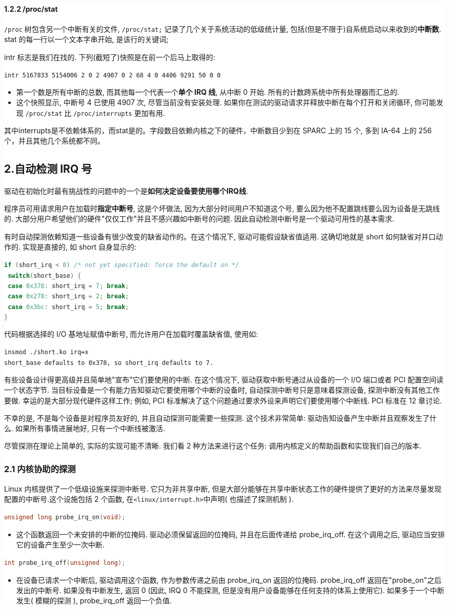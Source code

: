 #### 1.2.2 /proc/stat
`/proc` 树包含另一个中断有关的文件, `/proc/stat;` 记录了几个关于系统活动的低级统计量, 包括(但是不限于)自系统启动以来收到的**中断数**. stat 的每一行以一个文本字串开始, 是该行的关键词; 

intr 标志是我们在找的. 下列(截短了)快照是在前一个后马上取得的:

```
intr 5167833 5154006 2 0 2 4907 0 2 68 4 0 4406 9291 50 0 0
```

* 第一个数是所有中断的总数, 而其他每一个代表一个**单个 IRQ 线**, 从中断 0 开始. 所有的计数跨系统中所有处理器而汇总的.
* 这个快照显示, 中断号 4 已使用 4907 次, 尽管当前没有安装处理. 如果你在测试的驱动请求并释放中断在每个打开和关闭循环, 你可能发现 `/proc/stat` 比 `/proc/interrupts` 更加有用.

其中interrupts是不依赖体系的，而stat是的。字段数目依赖内核之下的硬件，中断数目少到在 SPARC 上的 15 个, 多到 IA-64 上的 256个，并且其他几个系统都不同。

## 2.自动检测 IRQ 号
驱动在初始化时最有挑战性的问题中的一个是**如何决定设备要使用哪个IRQ线**. 

程序员可用请求用户在加载时**指定中断号**, 这是个坏做法, 因为大部分时间用户不知道这个号, 要么因为他不配置跳线要么因为设备是无跳线的. 大部分用户希望他们的硬件"仅仅工作"并且不感兴趣如中断号的问题. 因此自动检测中断号是一个驱动可用性的基本需求.

有时自动探测依赖知道一些设备有很少改变的缺省动作的。在这个情况下, 驱动可能假设缺省值适用. 这确切地就是 short 如何缺省对并口动作的. 实现是直接的, 如 short 自身显示的:

```c
if (short_irq < 0) /* not yet specified: force the default on */
 switch(short_base) {
 case 0x378: short_irq = 7; break;
 case 0x278: short_irq = 2; break;
 case 0x3bc: short_irq = 5; break;
} 
```
代码根据选择的 I/O 基地址赋值中断号, 而允许用户在加载时覆盖缺省值, 使用如:

```
insmod ./short.ko irq=x 
short_base defaults to 0x378, so short_irq defaults to 7. 
```

有些设备设计得更高级并且简单地"宣布"它们要使用的中断. 在这个情况下, 驱动获取中断号通过从设备的一个 I/O 端口或者 PCI 配置空间读一个状态字节. 当目标设备是一个有能力告知驱动它要使用哪个中断的设备时, 自动探测中断号只是意味着探测设备, 探测中断没有其他工作要做. 幸运的是大部分现代硬件这样工作;  例如, PCI 标准解决了这个问题通过要求外设来声明它们要使用哪个中断线. PCI 标准在 12 章讨论.

不幸的是, 不是每个设备是对程序员友好的, 并且自动探测可能需要一些探测. 这个技术非常简单: 驱动告知设备产生中断并且观察发生了什么. 如果所有事情进展地好, 只有一个中断线被激活.

尽管探测在理论上简单的, 实际的实现可能不清晰. 我们看 2 种方法来进行这个任务: 调用内核定义的帮助函数和实现我们自己的版本.

### 2.1 内核协助的探测
Linux 内核提供了一个低级设施来探测中断号. 它只为非共享中断, 但是大部分能够在共享中断状态工作的硬件提供了更好的方法来尽量发现配置的中断号.这个设施包括 2 个函数, 在`<linux/interrupt.h>`中声明( 也描述了探测机制 ).

```c
unsigned long probe_irq_on(void);
```
* 这个函数返回一个未安排的中断的位掩码. 驱动必须保留返回的位掩码, 并且在后面传递给 probe_irq_off. 在这个调用之后, 驱动应当安排它的设备产生至少一次中断.

```c
int probe_irq_off(unsigned long);
```
* 在设备已请求一个中断后, 驱动调用这个函数, 作为参数传递之前由 probe_irq_on 返回的位掩码. probe_irq_off 返回在"probe_on"之后发出的中断号. 如果没有中断发生, 返回 0 (因此, IRQ 0 不能探测, 但是没有用户设备能够在任何支持的体系上使用它). 如果多于一个中断发生( 模糊的探测 ), probe_irq_off 返回一个负值.

